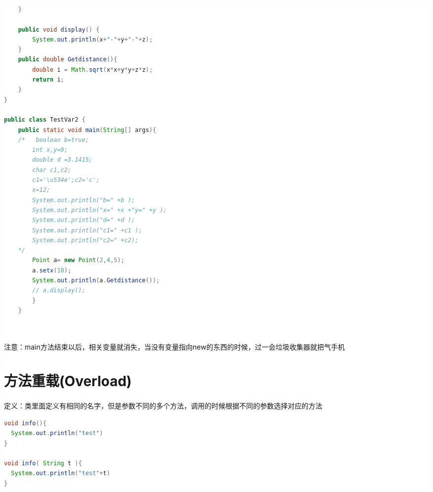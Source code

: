```java
    }

    public void display() {
        System.out.println(x+"-"+y+"-"+z);
    }
    public double Getdistance(){
        double i = Math.sqrt(x*x+y*y+z*z);
        return i;
    }
}

public class TestVar2 {
    public static void main(String[] args){
    /*   boolean b=true;
        int x,y=9;
        double d =3.1415;
        char c1,c2;
        c1='\u534e';c2='c';
        x=12;
        System.out.println("b=" +b );
        System.out.println("x=" +x +"y=" +y );
        System.out.println("d=" +d );
        System.out.println("c1=" +c1 );
        System.out.println("c2=" +c2);
    */
        Point a= new Point(2,4,5);
        a.setx(10);
        System.out.println(a.Getdistance());
        // a.display();        
        }
    }




```

注意：main方法结束以后，相关变量就消失，当没有变量指向new的东西的时候，过一会垃圾收集器就把气手机





# 方法重载(Overload)

定义：类里面定义有相同的名字，但是参数不同的多个方法，调用的时候根据不同的参数选择对应的方法

```java
void info(){
  System.out.println("test")
}

void info( String t ){
  System.out.println("test"+t)
}
```
